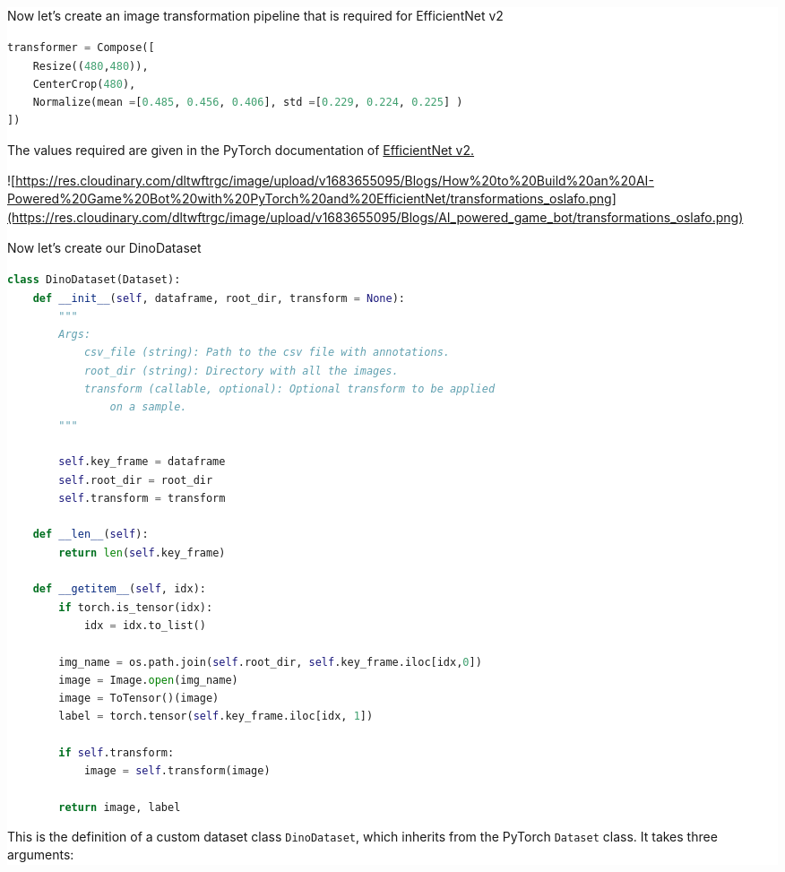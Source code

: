 Now let’s create an image transformation pipeline that is required for EfficientNet v2

```python
transformer = Compose([
    Resize((480,480)),
    CenterCrop(480),
    Normalize(mean =[0.485, 0.456, 0.406], std =[0.229, 0.224, 0.225] )
])
```

The values required are given in the PyTorch documentation of [EfficientNet v2.](https://pytorch.org/vision/main/models/generated/torchvision.models.efficientnet_v2_s.html#torchvision.models.efficientnet_v2_s)

![https://res.cloudinary.com/dltwftrgc/image/upload/v1683655095/Blogs/How%20to%20Build%20an%20AI-Powered%20Game%20Bot%20with%20PyTorch%20and%20EfficientNet/transformations_oslafo.png](https://res.cloudinary.com/dltwftrgc/image/upload/v1683655095/Blogs/AI_powered_game_bot/transformations_oslafo.png)

Now let’s create our DinoDataset

```python
class DinoDataset(Dataset):
    def __init__(self, dataframe, root_dir, transform = None):
        """
        Args:
            csv_file (string): Path to the csv file with annotations.
            root_dir (string): Directory with all the images.
            transform (callable, optional): Optional transform to be applied
                on a sample.
        """

        self.key_frame = dataframe
        self.root_dir = root_dir
        self.transform = transform

    def __len__(self):
        return len(self.key_frame)
    
    def __getitem__(self, idx):
        if torch.is_tensor(idx):
            idx = idx.to_list()
    
        img_name = os.path.join(self.root_dir, self.key_frame.iloc[idx,0])
        image = Image.open(img_name)
        image = ToTensor()(image)
        label = torch.tensor(self.key_frame.iloc[idx, 1])

        if self.transform: 
            image = self.transform(image)

        return image, label
```

This is the definition of a custom dataset class `DinoDataset`, which inherits from the PyTorch `Dataset` class. It takes three arguments:
